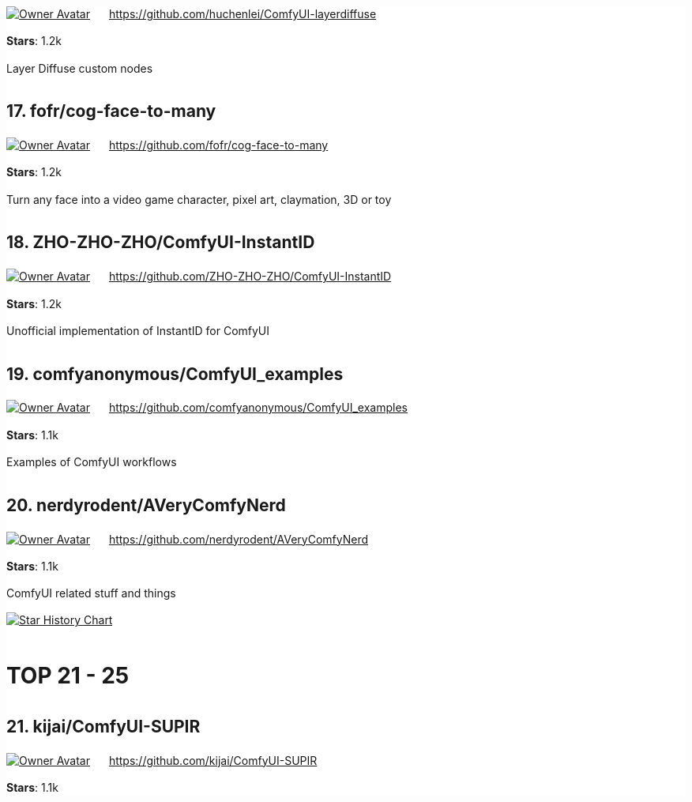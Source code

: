 <a href='https://github.com/huchenlei/ComfyUI-layerdiffuse'><img src="https://avatars.githubusercontent.com/u/20929282?v=4" alt="Owner Avatar" width="50" height="50" style="margin-right: 20px;"></a> https://github.com/huchenlei/ComfyUI-layerdiffuse

**Stars**: 1.2k

Layer Diffuse custom nodes

## 17. fofr/cog-face-to-many

<a href='https://github.com/fofr/cog-face-to-many'><img src="https://avatars.githubusercontent.com/u/319055?v=4" alt="Owner Avatar" width="50" height="50" style="margin-right: 20px;"></a> https://github.com/fofr/cog-face-to-many

**Stars**: 1.2k

Turn any face into a video game character, pixel art, claymation, 3D or toy

## 18. ZHO-ZHO-ZHO/ComfyUI-InstantID

<a href='https://github.com/ZHO-ZHO-ZHO/ComfyUI-InstantID'><img src="https://avatars.githubusercontent.com/u/140084057?v=4" alt="Owner Avatar" width="50" height="50" style="margin-right: 20px;"></a> https://github.com/ZHO-ZHO-ZHO/ComfyUI-InstantID

**Stars**: 1.2k

Unofficial implementation of InstantID for ComfyUI

## 19. comfyanonymous/ComfyUI_examples

<a href='https://github.com/comfyanonymous/ComfyUI_examples'><img src="https://avatars.githubusercontent.com/u/121283862?v=4" alt="Owner Avatar" width="50" height="50" style="margin-right: 20px;"></a> https://github.com/comfyanonymous/ComfyUI_examples

**Stars**: 1.1k

Examples of ComfyUI workflows

## 20. nerdyrodent/AVeryComfyNerd

<a href='https://github.com/nerdyrodent/AVeryComfyNerd'><img src="https://avatars.githubusercontent.com/u/74688049?v=4" alt="Owner Avatar" width="50" height="50" style="margin-right: 20px;"></a> https://github.com/nerdyrodent/AVeryComfyNerd

**Stars**: 1.1k

ComfyUI related stuff and things

[![Star History Chart](https://api.star-history.com/svg?repos=huchenlei/ComfyUI-layerdiffuse,fofr/cog-face-to-many,ZHO-ZHO-ZHO/ComfyUI-InstantID,comfyanonymous/ComfyUI_examples,nerdyrodent/AVeryComfyNerd&type=Date)](https://star-history.com/#huchenlei/ComfyUI-layerdiffuse&fofr/cog-face-to-many&ZHO-ZHO-ZHO/ComfyUI-InstantID&comfyanonymous/ComfyUI_examples&nerdyrodent/AVeryComfyNerd&Date)

# TOP 21 - 25

## 21. kijai/ComfyUI-SUPIR

<a href='https://github.com/kijai/ComfyUI-SUPIR'><img src="https://avatars.githubusercontent.com/u/40791699?v=4" alt="Owner Avatar" width="50" height="50" style="margin-right: 20px;"></a> https://github.com/kijai/ComfyUI-SUPIR

**Stars**: 1.1k
